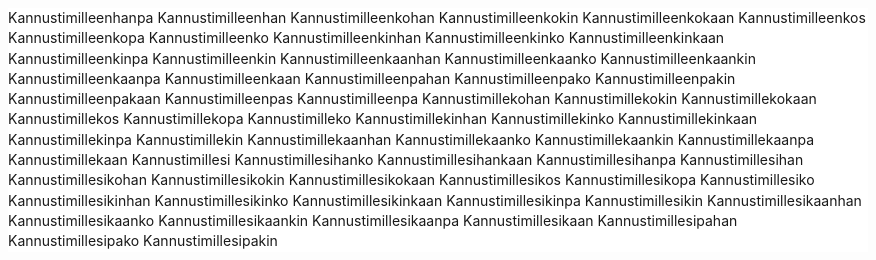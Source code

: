 Kannustimilleenhanpa
Kannustimilleenhan
Kannustimilleenkohan
Kannustimilleenkokin
Kannustimilleenkokaan
Kannustimilleenkos
Kannustimilleenkopa
Kannustimilleenko
Kannustimilleenkinhan
Kannustimilleenkinko
Kannustimilleenkinkaan
Kannustimilleenkinpa
Kannustimilleenkin
Kannustimilleenkaanhan
Kannustimilleenkaanko
Kannustimilleenkaankin
Kannustimilleenkaanpa
Kannustimilleenkaan
Kannustimilleenpahan
Kannustimilleenpako
Kannustimilleenpakin
Kannustimilleenpakaan
Kannustimilleenpas
Kannustimilleenpa
Kannustimillekohan
Kannustimillekokin
Kannustimillekokaan
Kannustimillekos
Kannustimillekopa
Kannustimilleko
Kannustimillekinhan
Kannustimillekinko
Kannustimillekinkaan
Kannustimillekinpa
Kannustimillekin
Kannustimillekaanhan
Kannustimillekaanko
Kannustimillekaankin
Kannustimillekaanpa
Kannustimillekaan
Kannustimillesi
Kannustimillesihanko
Kannustimillesihankaan
Kannustimillesihanpa
Kannustimillesihan
Kannustimillesikohan
Kannustimillesikokin
Kannustimillesikokaan
Kannustimillesikos
Kannustimillesikopa
Kannustimillesiko
Kannustimillesikinhan
Kannustimillesikinko
Kannustimillesikinkaan
Kannustimillesikinpa
Kannustimillesikin
Kannustimillesikaanhan
Kannustimillesikaanko
Kannustimillesikaankin
Kannustimillesikaanpa
Kannustimillesikaan
Kannustimillesipahan
Kannustimillesipako
Kannustimillesipakin